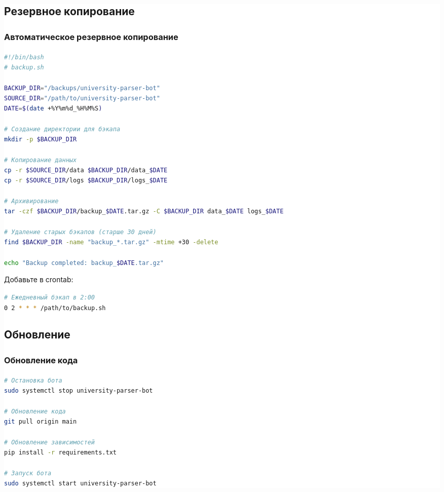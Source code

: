 ## Резервное копирование

### Автоматическое резервное копирование

```bash
#!/bin/bash
# backup.sh

BACKUP_DIR="/backups/university-parser-bot"
SOURCE_DIR="/path/to/university-parser-bot"
DATE=$(date +%Y%m%d_%H%M%S)

# Создание директории для бэкапа
mkdir -p $BACKUP_DIR

# Копирование данных
cp -r $SOURCE_DIR/data $BACKUP_DIR/data_$DATE
cp -r $SOURCE_DIR/logs $BACKUP_DIR/logs_$DATE

# Архивирование
tar -czf $BACKUP_DIR/backup_$DATE.tar.gz -C $BACKUP_DIR data_$DATE logs_$DATE

# Удаление старых бэкапов (старше 30 дней)
find $BACKUP_DIR -name "backup_*.tar.gz" -mtime +30 -delete

echo "Backup completed: backup_$DATE.tar.gz"
```

Добавьте в crontab:
```bash
# Ежедневный бэкап в 2:00
0 2 * * * /path/to/backup.sh
```

## Обновление

### Обновление кода

```bash
# Остановка бота
sudo systemctl stop university-parser-bot

# Обновление кода
git pull origin main

# Обновление зависимостей
pip install -r requirements.txt

# Запуск бота
sudo systemctl start university-parser-bot
```

